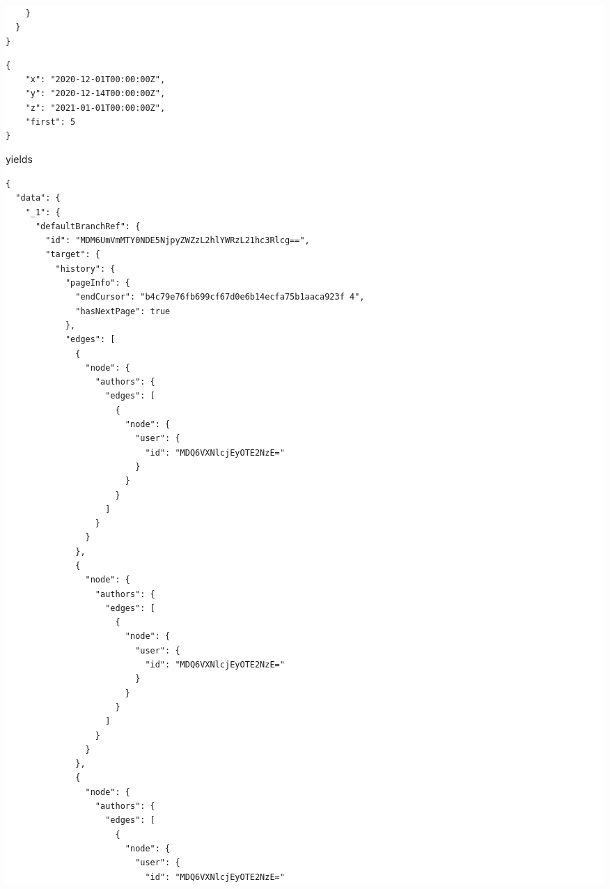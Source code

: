 ```
    }
  }
}
```
```
{
    "x": "2020-12-01T00:00:00Z",
    "y": "2020-12-14T00:00:00Z",
    "z": "2021-01-01T00:00:00Z",
    "first": 5
}
```
yields
```
{
  "data": {
    "_1": {
      "defaultBranchRef": {
        "id": "MDM6UmVmMTY0NDE5NjpyZWZzL2hlYWRzL21hc3Rlcg==",
        "target": {
          "history": {
            "pageInfo": {
              "endCursor": "b4c79e76fb699cf67d0e6b14ecfa75b1aaca923f 4",
              "hasNextPage": true
            },
            "edges": [
              {
                "node": {
                  "authors": {
                    "edges": [
                      {
                        "node": {
                          "user": {
                            "id": "MDQ6VXNlcjEyOTE2NzE="
                          }
                        }
                      }
                    ]
                  }
                }
              },
              {
                "node": {
                  "authors": {
                    "edges": [
                      {
                        "node": {
                          "user": {
                            "id": "MDQ6VXNlcjEyOTE2NzE="
                          }
                        }
                      }
                    ]
                  }
                }
              },
              {
                "node": {
                  "authors": {
                    "edges": [
                      {
                        "node": {
                          "user": {
                            "id": "MDQ6VXNlcjEyOTE2NzE="
```
